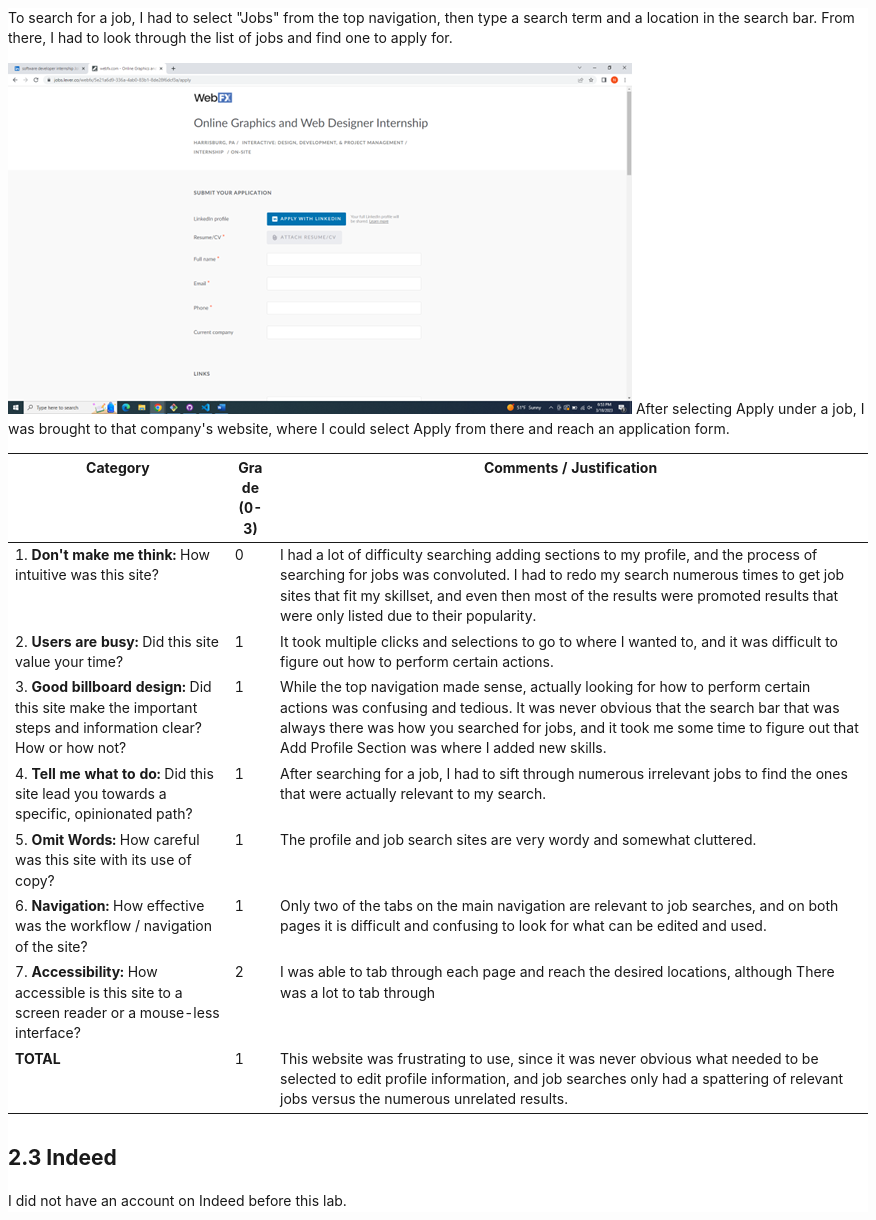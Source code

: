To search for a job, I had to select "Jobs" from the top navigation, then type a search term and a location in the search bar. From there, I had to look through the list of jobs and find one to apply for.

![LinkedIn Job Application](../assets/LinkedIn%20Job%20Application.png)
After selecting Apply under a job, I was brought to that company's website, where I could select Apply from there and reach an application form.

| Category | Grade (0-3) | Comments / Justification |
|---|---|---|
| 1. **Don't make me think:** How intuitive was this site? | 0 | I had a lot of difficulty searching adding sections to my profile, and the process of searching for jobs was convoluted. I had to redo my search numerous times to get job sites that fit my skillset, and even then most of the results were promoted results that were only listed due to their popularity. |
| 2. **Users are busy:** Did this site value your time?  | 1 | It took multiple clicks and selections to go to where I wanted to, and it was difficult to figure out how to perform certain actions. |
| 3. **Good billboard design:** Did this site make the important steps and information clear? How or how not? | 1 | While the top navigation made sense, actually looking for how to perform certain actions was confusing and tedious. It was never obvious that the search bar that was always there was how you searched for jobs, and it took me some time to figure out that Add Profile Section was where I added new skills. |
| 4. **Tell me what to do:** Did this site lead you towards a specific, opinionated path? | 1 | After searching for a job, I had to sift through numerous irrelevant jobs to find the ones that were actually relevant to my search. |
| 5. **Omit Words:** How careful was this site with its use of copy? | 1 | The profile and job search sites are very wordy and somewhat cluttered. |
| 6. **Navigation:** How effective was the workflow / navigation of the site? | 1 | Only two of the tabs on the main navigation are relevant to job searches, and on both pages it is difficult and confusing to look for what can be edited and used.  |
| 7. **Accessibility:** How accessible is this site to a screen reader or a mouse-less interface? | 2 | I was able to tab through each page and reach the desired locations, although There was a lot to tab through |
| **TOTAL** | 1 | This website was frustrating to use, since it was never obvious what needed to be selected to edit profile information, and job searches only had a spattering of relevant jobs versus the numerous unrelated results. |

## 2.3 Indeed
I did not have an account on Indeed before this lab.
